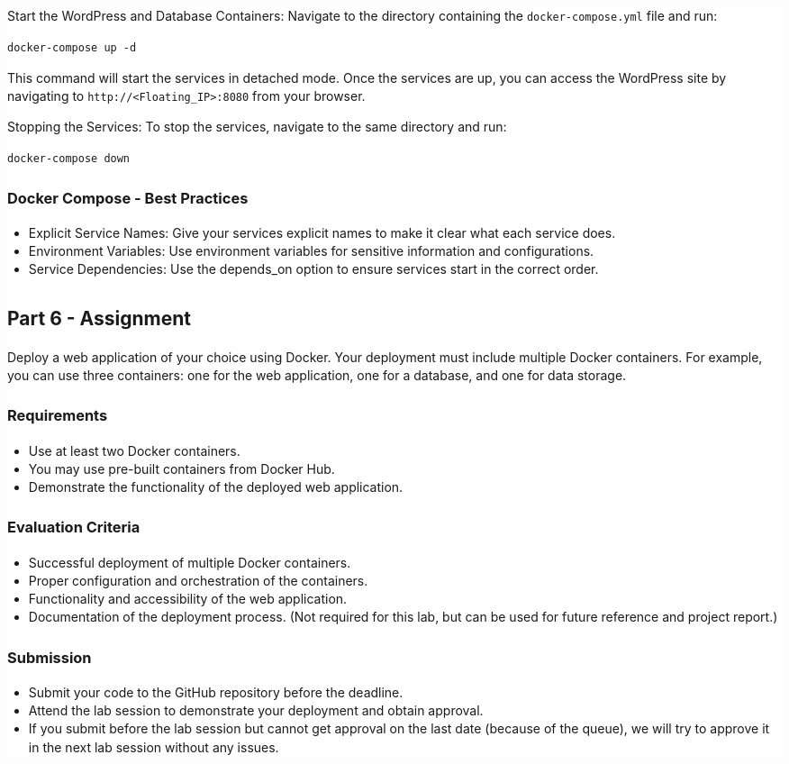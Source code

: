 Start the WordPress and Database Containers: Navigate to the directory containing the `docker-compose.yml` file and run:

```console
docker-compose up -d
```

This command will start the services in detached mode.
Once the services are up, you can access the WordPress site by navigating to `http://<Floating_IP>:8080` from your browser.

Stopping the Services: To stop the services, navigate to the same directory and run:

```console
docker-compose down
```

### Docker Compose - Best Practices

- Explicit Service Names: Give your services explicit names to make it clear what each service does.
- Environment Variables: Use environment variables for sensitive information and configurations.
- Service Dependencies: Use the depends_on option to ensure services start in the correct order.

## Part 6 - Assignment

Deploy a web application of your choice using Docker.
Your deployment must include multiple Docker containers.
For example, you can use three containers: one for the web application, one for a database, and one for data storage.

### Requirements

- Use at least two Docker containers.
- You may use pre-built containers from Docker Hub.
- Demonstrate the functionality of the deployed web application.

### Evaluation Criteria

- Successful deployment of multiple Docker containers.
- Proper configuration and orchestration of the containers.
- Functionality and accessibility of the web application.
- Documentation of the deployment process.
  (Not required for this lab, but can be used for future reference and project report.)

### Submission

- Submit your code to the GitHub repository before the deadline.
- Attend the lab session to demonstrate your deployment and obtain approval.
- If you submit before the lab session but cannot get approval on the last date (because of the queue), we will try to approve it in the next lab session without any issues.
